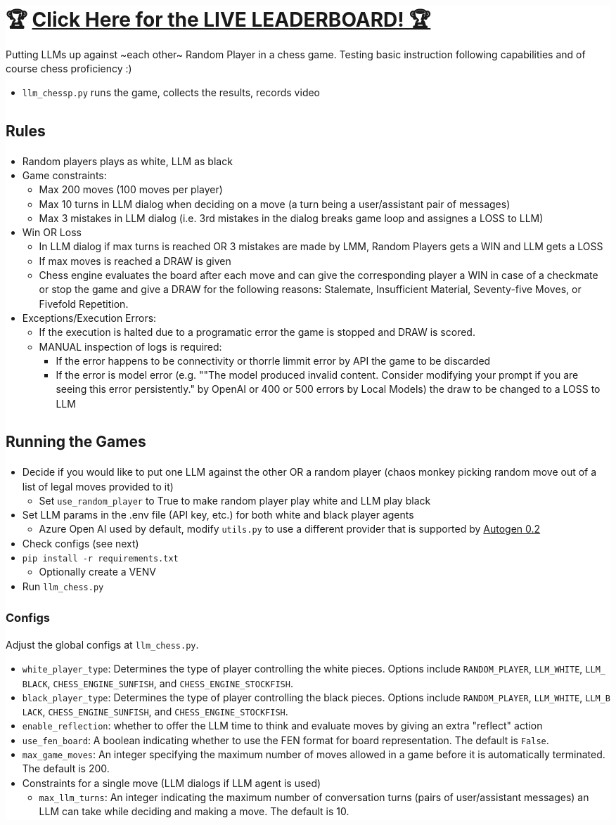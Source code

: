 # 🏆 [Click Here for the LIVE LEADERBOARD! 🏆](https://maxim-saplin.github.io/llm_chess/)

Putting LLMs up against ~each other~ Random Player in a chess game. Testing basic instruction following capabilities and of course chess proficiency :)

- `llm_chessp.py` runs the game, collects the results, records video

## Rules

- Random players plays as white, LLM as black
- Game constraints:
    - Max 200 moves (100 moves per player)
    - Max 10 turns in LLM dialog when deciding on a move (a turn being a user/assistant pair of messages)
    - Max 3 mistakes in LLM dialog (i.e. 3rd mistakes in the dialog breaks game loop and assignes a LOSS to LLM)
- Win OR Loss
    - In LLM dialog if max turns is reached OR 3 mistakes are made by LMM, Random Players gets a WIN and LLM gets a LOSS
    - If max moves is reached a DRAW is given
    - Chess engine evaluates the board after each move and can give the corresponding player a WIN in case of a checkmate or stop the game and give a DRAW for the following reasons: Stalemate, Insufficient Material, Seventy-five Moves, or Fivefold Repetition.
 - Exceptions/Execution Errors:
    - If the execution is halted due to a programatic error the game is stopped and DRAW is scored.
    - MANUAL inspection of logs is required:
        - If the error happens to be connectivity or thorrle limmit error by API the game to be discarded
        - If the error is model error (e.g. ""The model produced invalid content. Consider modifying your prompt if you are seeing this error persistently." by OpenAI or 400 or 500 errors by Local Models) the draw to be changed to a LOSS to LLM

## Running the Games

 - Decide if you would like to put one LLM against the other OR a random player (chaos monkey picking random move out of a list of legal moves provided to it)
    - Set `use_random_player` to True to make random player play white and LLM play black
 - Set LLM params in the .env file (API key, etc.) for both white and black player agents
    - Azure Open AI used by default, modify `utils.py` to use a different provider that is supported by [Autogen 0.2](https://microsoft.github.io/autogen/docs/topics/llm_configuration/)
 - Check configs (see next)
 - `pip install -r requirements.txt`
    - Optionally create a VENV
 - Run `llm_chess.py`

### Configs

Adjust the global configs at `llm_chess.py`.

- `white_player_type`: Determines the type of player controlling the white pieces. Options include `RANDOM_PLAYER`, `LLM_WHITE`, `LLM_BLACK`, `CHESS_ENGINE_SUNFISH`, and `CHESS_ENGINE_STOCKFISH`.
- `black_player_type`: Determines the type of player controlling the black pieces. Options include `RANDOM_PLAYER`, `LLM_WHITE`, `LLM_BLACK`, `CHESS_ENGINE_SUNFISH`, and `CHESS_ENGINE_STOCKFISH`.
- `enable_reflection`:  whether to offer the LLM time to think and evaluate moves by giving an extra "reflect" action
- `use_fen_board`: A boolean indicating whether to use the FEN format for board representation. The default is `False`.
- `max_game_moves`: An integer specifying the maximum number of moves allowed in a game before it is automatically terminated. The default is 200.
- Constraints for a single move (LLM dialogs if LLM agent is used)
    - `max_llm_turns`: An integer indicating the maximum number of conversation turns (pairs of user/assistant messages) an LLM can take while deciding and making a move. The default is 10.